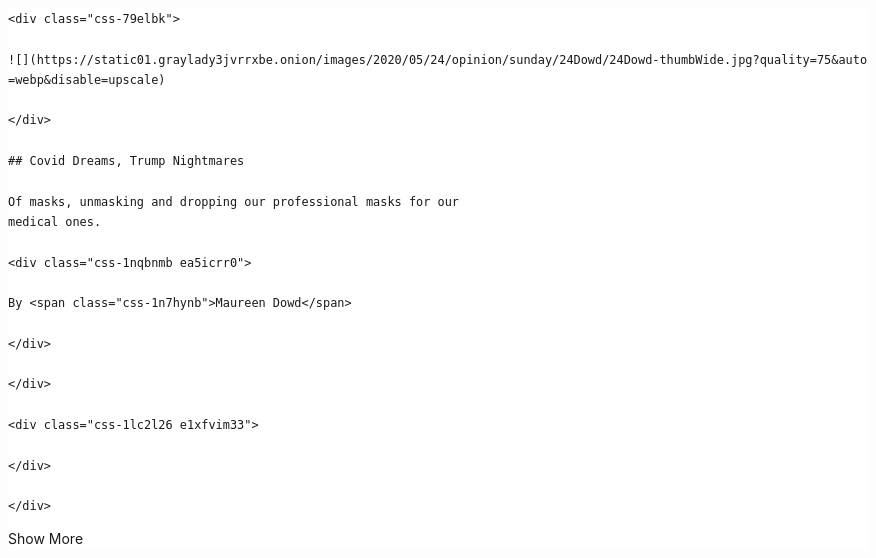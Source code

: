     <div class="css-79elbk">
    
    ![](https://static01.graylady3jvrrxbe.onion/images/2020/05/24/opinion/sunday/24Dowd/24Dowd-thumbWide.jpg?quality=75&auto=webp&disable=upscale)
    
    </div>
    
    ## Covid Dreams, Trump Nightmares
    
    Of masks, unmasking and dropping our professional masks for our
    medical ones.
    
    <div class="css-1nqbnmb ea5icrr0">
    
    By <span class="css-1n7hynb">Maureen Dowd</span>
    
    </div>
    
    </div>
    
    <div class="css-1lc2l26 e1xfvim33">
    
    </div>
    
    </div>

<div class="css-13mho3u">

<div class="css-1t62hi8">

<div class="css-1stvaey">

Show
More

<div>

<div style="border:0;clip:rect(0 0 0 0);height:1px;margin:-1px;overflow:hidden;white-space:nowrap;padding:0;width:1px;position:absolute" data-role="log" data-aria-live="assertive">

</div>

<div style="border:0;clip:rect(0 0 0 0);height:1px;margin:-1px;overflow:hidden;white-space:nowrap;padding:0;width:1px;position:absolute" data-role="log" data-aria-live="assertive">

</div>

<div style="border:0;clip:rect(0 0 0 0);height:1px;margin:-1px;overflow:hidden;white-space:nowrap;padding:0;width:1px;position:absolute" data-role="log" data-aria-live="polite">

</div>

<div style="border:0;clip:rect(0 0 0 0);height:1px;margin:-1px;overflow:hidden;white-space:nowrap;padding:0;width:1px;position:absolute" data-role="log" data-aria-live="polite">

</div>

</div>

</div>

</div>
